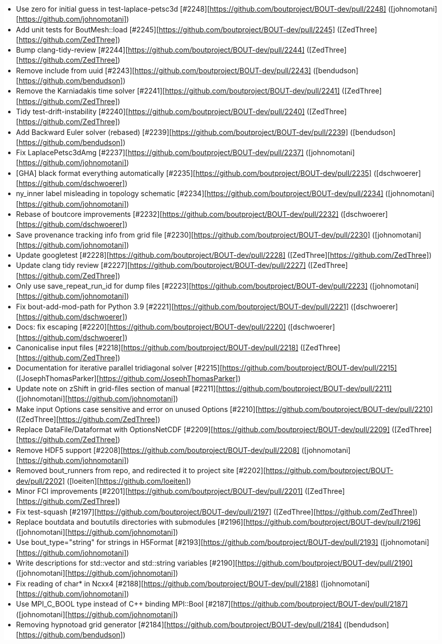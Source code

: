- Use zero for initial guess in test-laplace-petsc3d [\#2248][https://github.com/boutproject/BOUT-dev/pull/2248] ([johnomotani][https://github.com/johnomotani])
- Add unit tests for BoutMesh::load [\#2245][https://github.com/boutproject/BOUT-dev/pull/2245] ([ZedThree][https://github.com/ZedThree])
- Bump clang-tidy-review [\#2244][https://github.com/boutproject/BOUT-dev/pull/2244] ([ZedThree][https://github.com/ZedThree])
- Remove <optional> include from uuid [\#2243][https://github.com/boutproject/BOUT-dev/pull/2243] ([bendudson][https://github.com/bendudson])
- Remove the Karniadakis time solver [\#2241][https://github.com/boutproject/BOUT-dev/pull/2241] ([ZedThree][https://github.com/ZedThree])
- Tidy test-drift-instability [\#2240][https://github.com/boutproject/BOUT-dev/pull/2240] ([ZedThree][https://github.com/ZedThree])
- Add Backward Euler solver (rebased) [\#2239][https://github.com/boutproject/BOUT-dev/pull/2239] ([bendudson][https://github.com/bendudson])
- Fix LaplacePetsc3dAmg [\#2237][https://github.com/boutproject/BOUT-dev/pull/2237] ([johnomotani][https://github.com/johnomotani])
- [GHA] black format everything automatically [\#2235][https://github.com/boutproject/BOUT-dev/pull/2235] ([dschwoerer][https://github.com/dschwoerer])
- ny_inner label misleading in topology schematic [\#2234][https://github.com/boutproject/BOUT-dev/pull/2234] ([johnomotani][https://github.com/johnomotani])
- Rebase of boutcore improvements [\#2232][https://github.com/boutproject/BOUT-dev/pull/2232] ([dschwoerer][https://github.com/dschwoerer])
- Save provenance tracking info from grid file [\#2230][https://github.com/boutproject/BOUT-dev/pull/2230] ([johnomotani][https://github.com/johnomotani])
- Update googletest [\#2228][https://github.com/boutproject/BOUT-dev/pull/2228] ([ZedThree][https://github.com/ZedThree])
- Update clang tidy review [\#2227][https://github.com/boutproject/BOUT-dev/pull/2227] ([ZedThree][https://github.com/ZedThree])
- Only use save_repeat_run_id for dump files [\#2223][https://github.com/boutproject/BOUT-dev/pull/2223] ([johnomotani][https://github.com/johnomotani])
- Fix bout-add-mod-path for Python 3.9 [\#2221][https://github.com/boutproject/BOUT-dev/pull/2221] ([dschwoerer][https://github.com/dschwoerer])
- Docs: fix escaping [\#2220][https://github.com/boutproject/BOUT-dev/pull/2220] ([dschwoerer][https://github.com/dschwoerer])
- Canonicalise input files [\#2218][https://github.com/boutproject/BOUT-dev/pull/2218] ([ZedThree][https://github.com/ZedThree])
- Documentation for iterative parallel tridiagonal solver [\#2215][https://github.com/boutproject/BOUT-dev/pull/2215] ([JosephThomasParker][https://github.com/JosephThomasParker])
- Update note on zShift in grid-files section of manual [\#2211][https://github.com/boutproject/BOUT-dev/pull/2211] ([johnomotani][https://github.com/johnomotani])
- Make input Options case sensitive and error on unused Options [\#2210][https://github.com/boutproject/BOUT-dev/pull/2210] ([ZedThree][https://github.com/ZedThree])
- Replace DataFile/Dataformat with OptionsNetCDF [\#2209][https://github.com/boutproject/BOUT-dev/pull/2209] ([ZedThree][https://github.com/ZedThree])
- Remove HDF5 support [\#2208][https://github.com/boutproject/BOUT-dev/pull/2208] ([johnomotani][https://github.com/johnomotani])
- Removed bout_runners from repo, and redirected it to project site [\#2202][https://github.com/boutproject/BOUT-dev/pull/2202] ([loeiten][https://github.com/loeiten])
- Minor FCI improvements [\#2201][https://github.com/boutproject/BOUT-dev/pull/2201] ([ZedThree][https://github.com/ZedThree])
- Fix test-squash [\#2197][https://github.com/boutproject/BOUT-dev/pull/2197] ([ZedThree][https://github.com/ZedThree])
- Replace boutdata and boututils directories with submodules [\#2196][https://github.com/boutproject/BOUT-dev/pull/2196] ([johnomotani][https://github.com/johnomotani])
- Use bout_type="string" for strings in H5Format [\#2193][https://github.com/boutproject/BOUT-dev/pull/2193] ([johnomotani][https://github.com/johnomotani])
- Write descriptions for std::vector<int> and std::string variables [\#2190][https://github.com/boutproject/BOUT-dev/pull/2190] ([johnomotani][https://github.com/johnomotani])
- Fix reading of char* in Ncxx4 [\#2188][https://github.com/boutproject/BOUT-dev/pull/2188] ([johnomotani][https://github.com/johnomotani])
- Use MPI_C_BOOL type instead of C++ binding MPI::Bool [\#2187][https://github.com/boutproject/BOUT-dev/pull/2187] ([johnomotani][https://github.com/johnomotani])
- Removing hypnotoad grid generator [\#2184][https://github.com/boutproject/BOUT-dev/pull/2184] ([bendudson][https://github.com/bendudson])